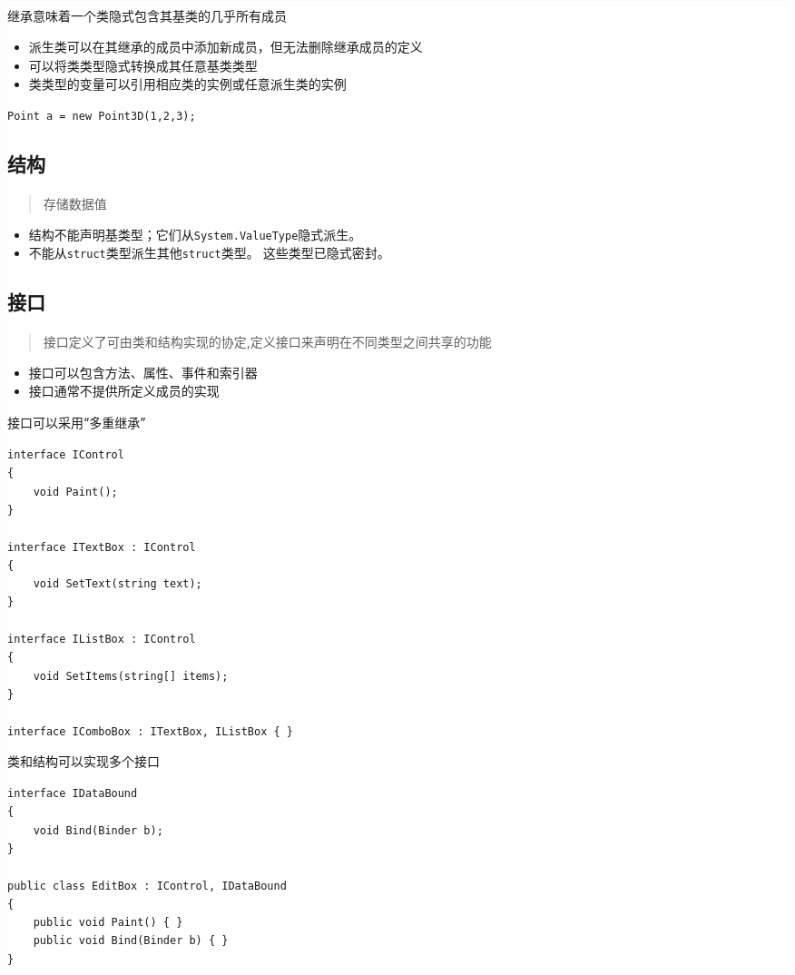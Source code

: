 继承意味着一个类隐式包含其基类的几乎所有成员
- 派生类可以在其继承的成员中添加新成员，但无法删除继承成员的定义
- 可以将类类型隐式转换成其任意基类类型
- 类类型的变量可以引用相应类的实例或任意派生类的实例
```
Point a = new Point3D(1,2,3);
```

## 结构
> 存储数据值

- 结构不能声明基类型；它们从`System.ValueType`隐式派生。 
- 不能从`struct`类型派生其他`struct`类型。 这些类型已隐式密封。

## 接口
> 接口定义了可由类和结构实现的协定,定义接口来声明在不同类型之间共享的功能

 - 接口可以包含方法、属性、事件和索引器
 - 接口通常不提供所定义成员的实现

接口可以采用“多重继承”
```
interface IControl
{
    void Paint();
}

interface ITextBox : IControl
{
    void SetText(string text);
}

interface IListBox : IControl
{
    void SetItems(string[] items);
}

interface IComboBox : ITextBox, IListBox { }
```

类和结构可以实现多个接口
```
interface IDataBound
{
    void Bind(Binder b);
}

public class EditBox : IControl, IDataBound
{
    public void Paint() { }
    public void Bind(Binder b) { }
}
```
